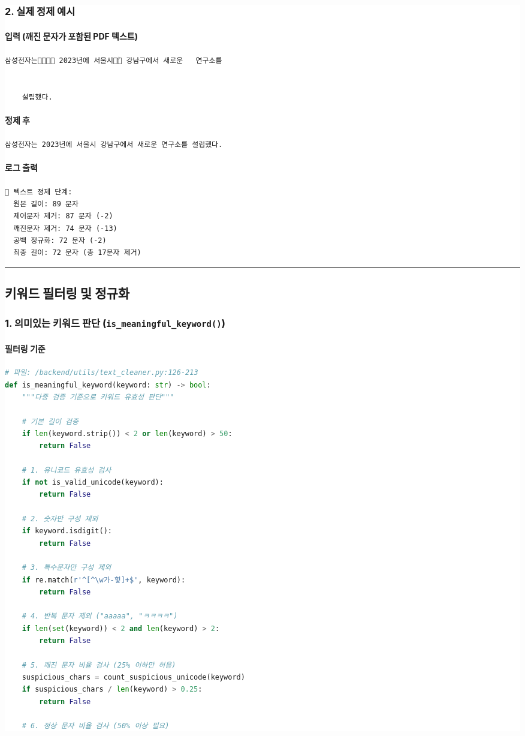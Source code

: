 ### 2. 실제 정제 예시

#### 입력 (깨진 문자가 포함된 PDF 텍스트)
```text
삼성전자는࢖ࢿ੹੗ 2023년에 서울시೒ۨ੉ 강남구에서 새로운	연구소를


	설립했다.
```

#### 정제 후
```text
삼성전자는 2023년에 서울시 강남구에서 새로운 연구소를 설립했다.
```

#### 로그 출력
```
🧹 텍스트 정제 단계:
  원본 길이: 89 문자
  제어문자 제거: 87 문자 (-2)
  깨진문자 제거: 74 문자 (-13)
  공백 정규화: 72 문자 (-2)
  최종 길이: 72 문자 (총 17문자 제거)
```

---

## 키워드 필터링 및 정규화

### 1. 의미있는 키워드 판단 (`is_meaningful_keyword()`)

#### 필터링 기준

```python
# 파일: /backend/utils/text_cleaner.py:126-213
def is_meaningful_keyword(keyword: str) -> bool:
    """다중 검증 기준으로 키워드 유효성 판단"""
    
    # 기본 길이 검증
    if len(keyword.strip()) < 2 or len(keyword) > 50:
        return False
    
    # 1. 유니코드 유효성 검사
    if not is_valid_unicode(keyword):
        return False
    
    # 2. 숫자만 구성 제외
    if keyword.isdigit():
        return False
    
    # 3. 특수문자만 구성 제외
    if re.match(r'^[^\w가-힣]+$', keyword):
        return False
    
    # 4. 반복 문자 제외 ("aaaaa", "ㅋㅋㅋㅋ")
    if len(set(keyword)) < 2 and len(keyword) > 2:
        return False
    
    # 5. 깨진 문자 비율 검사 (25% 이하만 허용)
    suspicious_chars = count_suspicious_unicode(keyword)
    if suspicious_chars / len(keyword) > 0.25:
        return False
    
    # 6. 정상 문자 비율 검사 (50% 이상 필요)
```